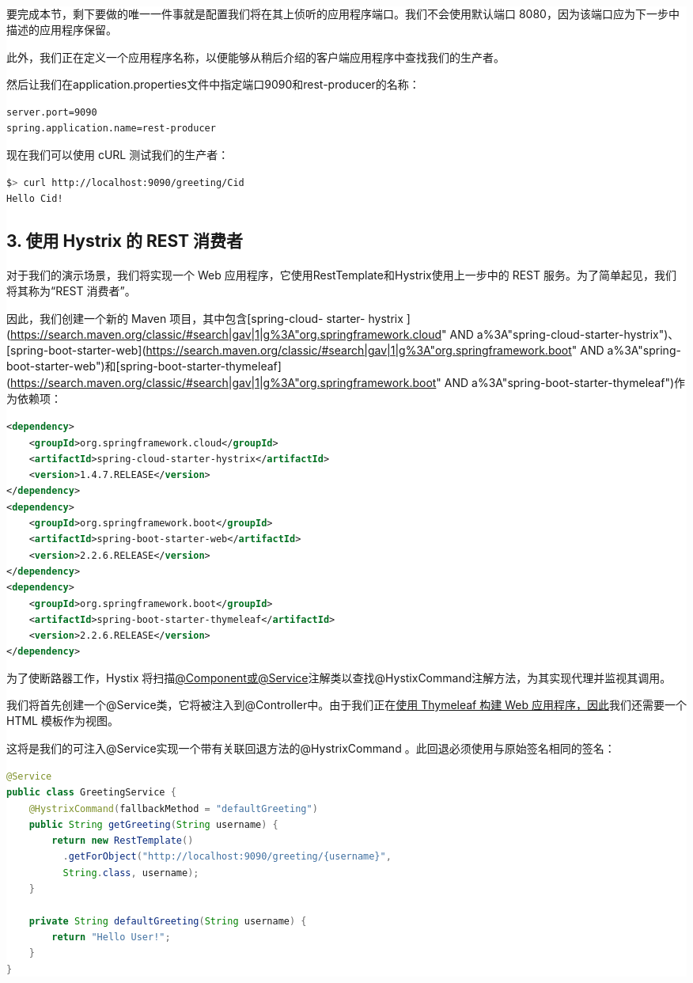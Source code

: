 要完成本节，剩下要做的唯一一件事就是配置我们将在其上侦听的应用程序端口。我们不会使用默认端口 8080，因为该端口应为下一步中描述的应用程序保留。

此外，我们正在定义一个应用程序名称，以便能够从稍后介绍的客户端应用程序中查找我们的生产者。

然后让我们在application.properties文件中指定端口9090和rest-producer的名称：

```plaintext
server.port=9090
spring.application.name=rest-producer
```

现在我们可以使用 cURL 测试我们的生产者：

```bash
$> curl http://localhost:9090/greeting/Cid
Hello Cid!
```

## 3. 使用 Hystrix 的 REST 消费者

对于我们的演示场景，我们将实现一个 Web 应用程序，它使用RestTemplate和Hystrix使用上一步中的 REST 服务。为了简单起见，我们将其称为“REST 消费者”。

因此，我们创建一个新的 Maven 项目，其中包含[spring-cloud- starter- hystrix ](https://search.maven.org/classic/#search|gav|1|g%3A"org.springframework.cloud" AND a%3A"spring-cloud-starter-hystrix")、[spring-boot-starter-web](https://search.maven.org/classic/#search|gav|1|g%3A"org.springframework.boot" AND a%3A"spring-boot-starter-web")和[spring-boot-starter-thymeleaf](https://search.maven.org/classic/#search|gav|1|g%3A"org.springframework.boot" AND a%3A"spring-boot-starter-thymeleaf")作为依赖项：

```xml
<dependency>
    <groupId>org.springframework.cloud</groupId>
    <artifactId>spring-cloud-starter-hystrix</artifactId>
    <version>1.4.7.RELEASE</version>
</dependency>
<dependency>
    <groupId>org.springframework.boot</groupId>
    <artifactId>spring-boot-starter-web</artifactId>
    <version>2.2.6.RELEASE</version>
</dependency>
<dependency>
    <groupId>org.springframework.boot</groupId>
    <artifactId>spring-boot-starter-thymeleaf</artifactId>
    <version>2.2.6.RELEASE</version>
</dependency>
```

为了使断路器工作，Hystix 将扫描[@Component或@Service](https://www.baeldung.com/spring-bean-annotations)注解类以查找@HystixCommand注解方法，为其实现代理并监视其调用。

我们将首先创建一个@Service类，它将被注入到@Controller中。由于我们正在[使用 Thymeleaf 构建 Web 应用程序，因此](https://www.baeldung.com/thymeleaf-in-spring-mvc)我们还需要一个 HTML 模板作为视图。

这将是我们的可注入@Service实现一个带有关联回退方法的@HystrixCommand 。此回退必须使用与原始签名相同的签名：

```java
@Service
public class GreetingService {
    @HystrixCommand(fallbackMethod = "defaultGreeting")
    public String getGreeting(String username) {
        return new RestTemplate()
          .getForObject("http://localhost:9090/greeting/{username}", 
          String.class, username);
    }
 
    private String defaultGreeting(String username) {
        return "Hello User!";
    }
}
```
